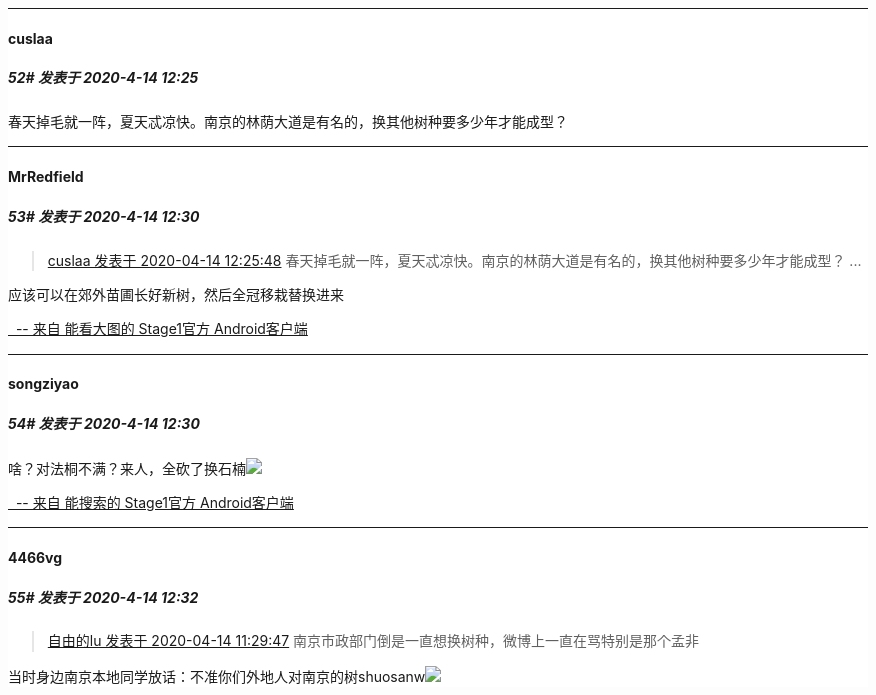





-----

####  cuslaa  
##### 52#       发表于 2020-4-14 12:25




春天掉毛就一阵，夏天忒凉快。南京的林荫大道是有名的，换其他树种要多少年才能成型？







-----

####  MrRedfield  
##### 53#       发表于 2020-4-14 12:30



<blockquote><a href="httphttps://bbs.saraba1st.com/2b/forum.php?mod=redirect&amp;goto=findpost&amp;pid=47074959&amp;ptid=1924039" target="_blank">cuslaa 发表于 2020-04-14 12:25:48</a>
春天掉毛就一阵，夏天忒凉快。南京的林荫大道是有名的，换其他树种要多少年才能成型？ ...</blockquote>应该可以在郊外苗圃长好新树，然后全冠移栽替换进来

[  -- 来自 能看大图的 Stage1官方 Android客户端](https://www.coolapk.com/apk/140634)







-----

####  songziyao  
##### 54#       发表于 2020-4-14 12:30




啥？对法桐不满？来人，全砍了换石楠<img src="https://static.saraba1st.com/image/smiley/face2017/067.png" referrerpolicy="no-referrer">

[  -- 来自 能搜索的 Stage1官方 Android客户端](https://www.coolapk.com/apk/140634)







-----

####  4466vg  
##### 55#       发表于 2020-4-14 12:32



<blockquote><a href="httphttps://bbs.saraba1st.com/2b/forum.php?mod=redirect&amp;goto=findpost&amp;pid=47074198&amp;ptid=1924039" target="_blank">自由的lu 发表于 2020-04-14 11:29:47</a>
南京市政部门倒是一直想换树种，微博上一直在骂特别是那个孟非</blockquote>当时身边南京本地同学放话：不准你们外地人对南京的树shuosanw<img src="https://static.saraba1st.com/image/smiley/face2017/001.png" referrerpolicy="no-referrer">
